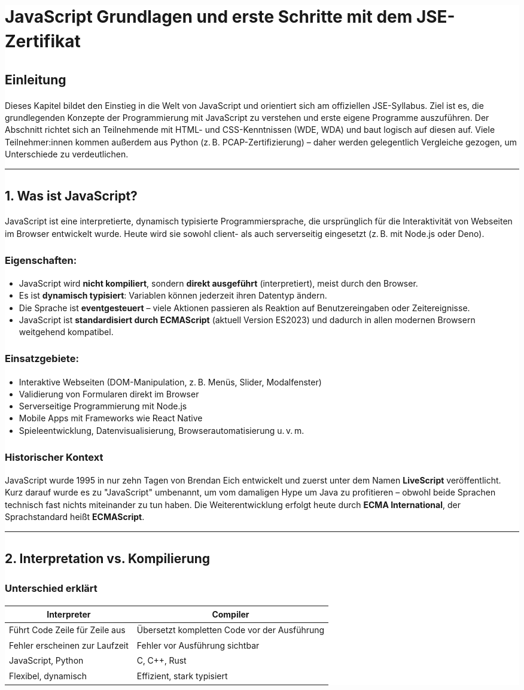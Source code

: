 # JavaScript Grundlagen und erste Schritte mit dem JSE-Zertifikat

## Einleitung
Dieses Kapitel bildet den Einstieg in die Welt von JavaScript und orientiert sich am offiziellen JSE-Syllabus. Ziel ist es, die grundlegenden Konzepte der Programmierung mit JavaScript zu verstehen und erste eigene Programme auszuführen. Der Abschnitt richtet sich an Teilnehmende mit HTML- und CSS-Kenntnissen (WDE, WDA) und baut logisch auf diesen auf. Viele Teilnehmer:innen kommen außerdem aus Python (z. B. PCAP-Zertifizierung) – daher werden gelegentlich Vergleiche gezogen, um Unterschiede zu verdeutlichen.

---

## 1. Was ist JavaScript?
JavaScript ist eine interpretierte, dynamisch typisierte Programmiersprache, die ursprünglich für die Interaktivität von Webseiten im Browser entwickelt wurde. Heute wird sie sowohl client- als auch serverseitig eingesetzt (z. B. mit Node.js oder Deno).

### Eigenschaften:
- JavaScript wird **nicht kompiliert**, sondern **direkt ausgeführt** (interpretiert), meist durch den Browser.
- Es ist **dynamisch typisiert**: Variablen können jederzeit ihren Datentyp ändern.
- Die Sprache ist **eventgesteuert** – viele Aktionen passieren als Reaktion auf Benutzereingaben oder Zeitereignisse.
- JavaScript ist **standardisiert durch ECMAScript** (aktuell Version ES2023) und dadurch in allen modernen Browsern weitgehend kompatibel.

### Einsatzgebiete:
- Interaktive Webseiten (DOM-Manipulation, z. B. Menüs, Slider, Modalfenster)
- Validierung von Formularen direkt im Browser
- Serverseitige Programmierung mit Node.js
- Mobile Apps mit Frameworks wie React Native
- Spieleentwicklung, Datenvisualisierung, Browserautomatisierung u. v. m.

### Historischer Kontext
JavaScript wurde 1995 in nur zehn Tagen von Brendan Eich entwickelt und zuerst unter dem Namen **LiveScript** veröffentlicht. Kurz darauf wurde es zu "JavaScript" umbenannt, um vom damaligen Hype um Java zu profitieren – obwohl beide Sprachen technisch fast nichts miteinander zu tun haben. Die Weiterentwicklung erfolgt heute durch **ECMA International**, der Sprachstandard heißt **ECMAScript**.

---

## 2. Interpretation vs. Kompilierung

### Unterschied erklärt
| Interpreter           | Compiler |
|----------------------|----------|
| Führt Code Zeile für Zeile aus | Übersetzt kompletten Code vor der Ausführung |
| Fehler erscheinen zur Laufzeit | Fehler vor Ausführung sichtbar |
| JavaScript, Python    | C, C++, Rust |
| Flexibel, dynamisch   | Effizient, stark typisiert |
